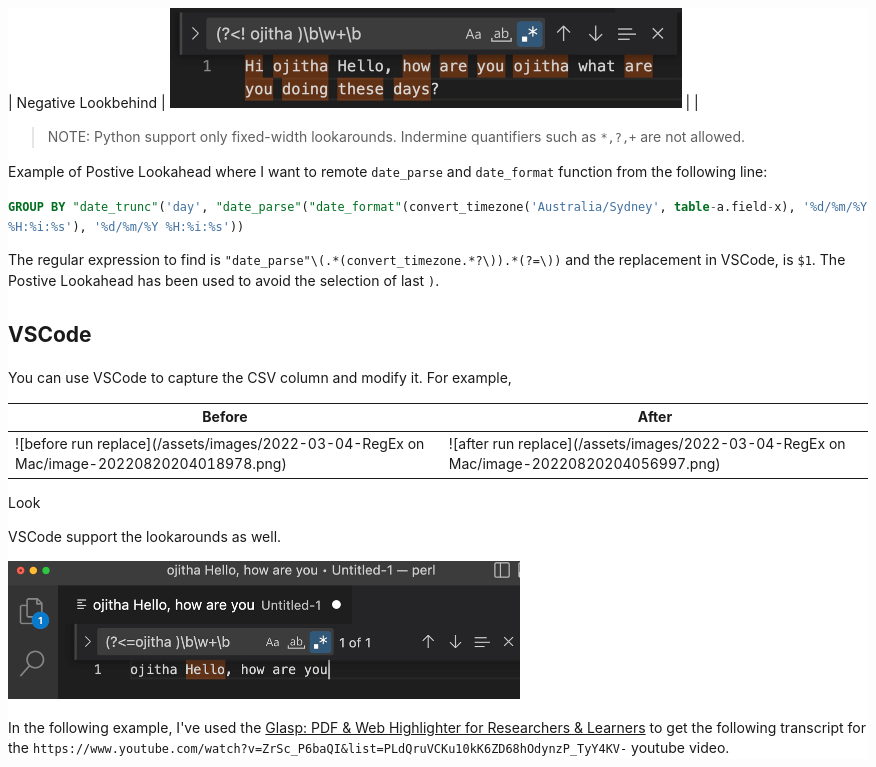 | Negative Lookbehind | <img src="/assets/images/2022-03-04-RegEx on Mac/image-20221221191659565.png" alt="image-20221221191659565" style="zoom:50%;" /> |                                                              |

> NOTE: Python support only fixed-width lookarounds. Indermine quantifiers such as `*,?,+` are not allowed.

Example of Postive Lookahead where I want to remote `date_parse` and `date_format` function from the following line:

```sql
GROUP BY "date_trunc"('day', "date_parse"("date_format"(convert_timezone('Australia/Sydney', table-a.field-x), '%d/%m/%Y %H:%i:%s'), '%d/%m/%Y %H:%i:%s'))
```
The regular expression to find is `"date_parse"\(.*(convert_timezone.*?\)).*(?=\))` and the replacement in VSCode, is `$1`. The Postive Lookahead has been used to avoid the selection of last `)`.


## VSCode

You can use VSCode to capture the CSV column and modify it. For example,

| Before                                                       | After                                                        |
| ------------------------------------------------------------ | ------------------------------------------------------------ |
| ![before run replace](/assets/images/2022-03-04-RegEx on Mac/image-20220820204018978.png) | ![after run replace](/assets/images/2022-03-04-RegEx on Mac/image-20220820204056997.png) |

Look

VSCode support the lookarounds as well.

<img src="/assets/images/2022-03-04-RegEx on Mac/vscode_lookarounds.png" alt="VSCode lookarounds" style="zoom:50%;" />



In the following example, I've used the [Glasp: PDF & Web Highlighter for Researchers & Learners](https://glasp.co/?ref=glasp_extension) to get the following transcript for the `https://www.youtube.com/watch?v=ZrSc_P6baQI&list=PLdQruVCKu10kK6ZD68hOdynzP_TyY4KV-` youtube video.
